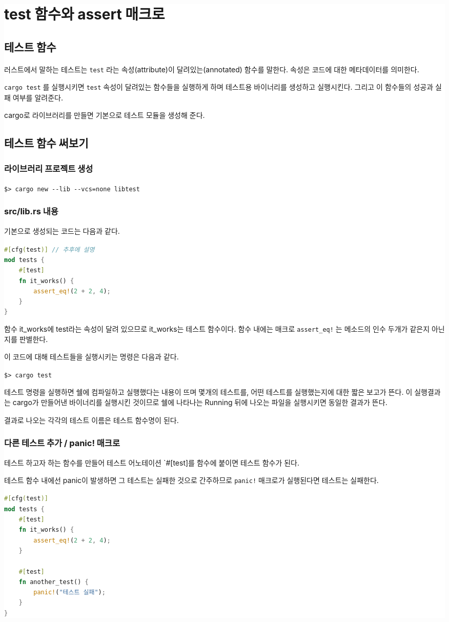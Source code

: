 # test 함수와 assert 매크로

## 테스트 함수

러스트에서 말하는 테스트는 `test` 라는 속성(attribute)이 달려있는(annotated) 함수를 말한다. 속성은 코드에 대한 메타데이터를 의미한다.

`cargo test` 를 실행시키면 `test` 속성이 달려있는 함수들을 실행하게 하며 테스트용 바이너리를 생성하고 실행시킨다. 그리고 이 함수들의 성공과 실패 여부를 알려준다.

cargo로 라이브러리를 만들면 기본으로 테스트 모듈을 생성해 준다.

## 테스트 함수 써보기

### 라이브러리 프로젝트 생성

```shell
$> cargo new --lib --vcs=none libtest
```

### src/lib.rs 내용

기본으로 생성되는 코드는 다음과 같다.

```rust
#[cfg(test)] // 추후에 설명
mod tests {
    #[test]
    fn it_works() {
        assert_eq!(2 + 2, 4);
    }
}
```

함수 it_works에 test라는 속성이 달려 있으므로 it_works는 테스트 함수이다. 함수 내에는 매크로 `assert_eq!` 는 메소드의 인수 두개가 같은지 아닌지를 판별한다.

이 코드에 대해 테스트들을 실행시키는 명령은 다음과 같다.

```shell
$> cargo test
```

테스트 명령을 실행하면 쉘에 컴파일하고 실행했다는 내용이 뜨며 몇개의 테스트를, 어떤 테스트를 실행했는지에 대한 짧은 보고가 뜬다. 이 실행결과는 cargo가 만들어낸 바이너리를 실행시킨 것이므로 쉘에 나타나는 Running 뒤에 나오는 파일을 실행시키면 동일한 결과가 뜬다.

결과로 나오는 각각의 테스트 이름은 테스트 함수명이 된다.

### 다른 테스트 추가 / panic! 매크로

테스트 하고자 하는 함수를 만들어 테스트 어노테이션 `#[test]를 함수에 붙이면 테스트 함수가 된다.

테스트 함수 내에선 panic이 발생하면 그 테스트는 실패한 것으로 간주하므로 `panic!` 매크로가 실행된다면 테스트는 실패한다.

```rust
#[cfg(test)]
mod tests {
    #[test]
    fn it_works() {
        assert_eq!(2 + 2, 4);
    }

    #[test]
    fn another_test() {
        panic!("테스트 실패");
    }
}
```
